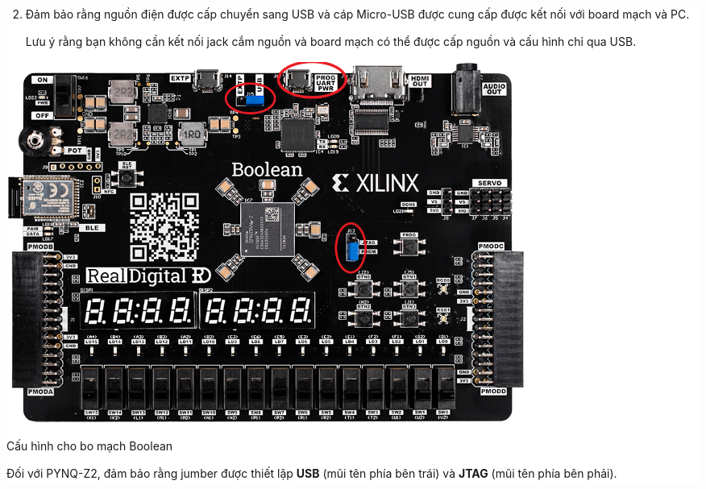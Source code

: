 2. Đảm bảo rằng nguồn điện được cấp chuyển sang USB và cáp Micro-USB được cung cấp được kết nối với board mạch và PC.

   Lưu ý rằng bạn không cần kết nối jack cắm nguồn và board mạch có thể được cấp nguồn và cấu hình chỉ qua USB.

<img src="img/Building_Basic_Elements_for_IPI/fig39.png" alt="fig13" style="zoom:67%;" />

Cấu hình cho bo mạch Boolean

Đối với PYNQ-Z2, đảm bảo rằng jumber được thiết lập **USB** (mũi tên phía bên trái) và **JTAG** (mũi tên phía bên phải).
